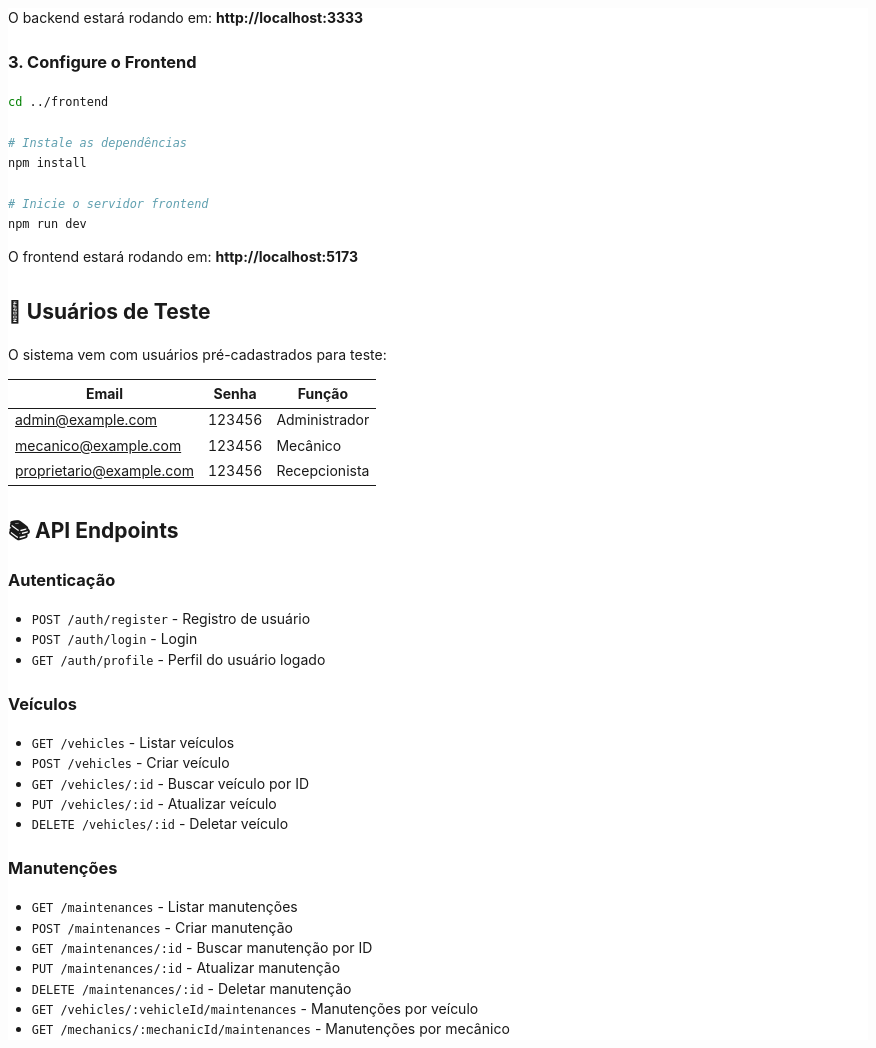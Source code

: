 O backend estará rodando em: **http://localhost:3333**

### 3. Configure o Frontend

```bash
cd ../frontend

# Instale as dependências
npm install

# Inicie o servidor frontend
npm run dev
```

O frontend estará rodando em: **http://localhost:5173**

## 👥 Usuários de Teste

O sistema vem com usuários pré-cadastrados para teste:

| Email | Senha | Função |
|-------|-------|--------|
| admin@example.com | 123456 | Administrador |
| mecanico@example.com | 123456 | Mecânico |
| proprietario@example.com | 123456 | Recepcionista |

## 📚 API Endpoints

### Autenticação
- `POST /auth/register` - Registro de usuário
- `POST /auth/login` - Login
- `GET /auth/profile` - Perfil do usuário logado

### Veículos
- `GET /vehicles` - Listar veículos
- `POST /vehicles` - Criar veículo
- `GET /vehicles/:id` - Buscar veículo por ID
- `PUT /vehicles/:id` - Atualizar veículo
- `DELETE /vehicles/:id` - Deletar veículo

### Manutenções
- `GET /maintenances` - Listar manutenções
- `POST /maintenances` - Criar manutenção
- `GET /maintenances/:id` - Buscar manutenção por ID
- `PUT /maintenances/:id` - Atualizar manutenção
- `DELETE /maintenances/:id` - Deletar manutenção
- `GET /vehicles/:vehicleId/maintenances` - Manutenções por veículo
- `GET /mechanics/:mechanicId/maintenances` - Manutenções por mecânico

